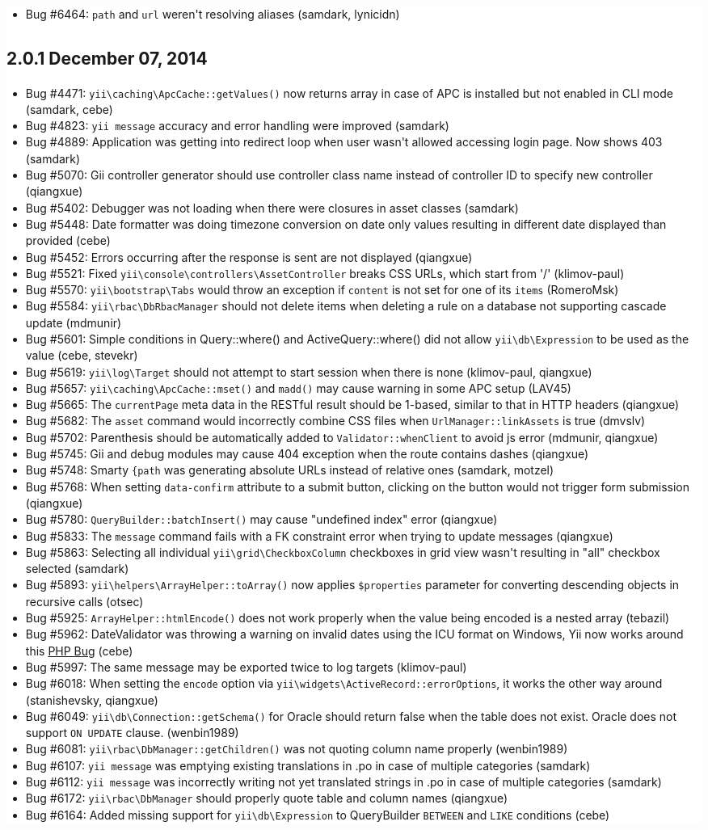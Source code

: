 - Bug #6464: `path` and `url` weren't resolving aliases (samdark, lynicidn)


2.0.1 December 07, 2014
-----------------------

- Bug #4471: `yii\caching\ApcCache::getValues()` now returns array in case of APC is installed but not enabled in CLI mode (samdark, cebe)
- Bug #4823: `yii message` accuracy and error handling were improved (samdark)
- Bug #4889: Application was getting into redirect loop when user wasn't allowed accessing login page. Now shows 403 (samdark)
- Bug #5070: Gii controller generator should use controller class name instead of controller ID to specify new controller (qiangxue)
- Bug #5402: Debugger was not loading when there were closures in asset classes (samdark)
- Bug #5448: Date formatter was doing timezone conversion on date only values resulting in different date displayed than provided (cebe)
- Bug #5452: Errors occurring after the response is sent are not displayed (qiangxue)
- Bug #5521: Fixed `yii\console\controllers\AssetController` breaks CSS URLs, which start from '/' (klimov-paul)
- Bug #5570: `yii\bootstrap\Tabs` would throw an exception if `content` is not set for one of its `items` (RomeroMsk)
- Bug #5584: `yii\rbac\DbRbacManager` should not delete items when deleting a rule on a database not supporting cascade update (mdmunir)
- Bug #5601: Simple conditions in Query::where() and ActiveQuery::where() did not allow `yii\db\Expression` to be used as the value (cebe, stevekr)
- Bug #5619: `yii\log\Target` should not attempt to start session when there is none (klimov-paul, qiangxue)
- Bug #5657: `yii\caching\ApcCache::mset()` and `madd()` may cause warning in some APC setup (LAV45)
- Bug #5665: The `currentPage` meta data in the RESTful result should be 1-based, similar to that in HTTP headers (qiangxue)
- Bug #5682: The `asset` command would incorrectly combine CSS files when `UrlManager::linkAssets` is true (dmvslv)
- Bug #5702: Parenthesis should be automatically added to `Validator::whenClient` to avoid js error (mdmunir, qiangxue)
- Bug #5745: Gii and debug modules may cause 404 exception when the route contains dashes (qiangxue)
- Bug #5748: Smarty `{path` was generating absolute URLs instead of relative ones (samdark, motzel)
- Bug #5768: When setting `data-confirm` attribute to a submit button, clicking on the button would not trigger form submission (qiangxue)
- Bug #5780: `QueryBuilder::batchInsert()` may cause "undefined index" error (qiangxue)
- Bug #5833: The `message` command fails with a FK constraint error when trying to update messages (qiangxue)
- Bug #5863: Selecting all individual `yii\grid\CheckboxColumn` checkboxes in grid view wasn't resulting in "all" checkbox selected (samdark)
- Bug #5893: `yii\helpers\ArrayHelper::toArray()` now applies `$properties` parameter for converting descending objects in recursive calls (otsec)
- Bug #5925: `ArrayHelper::htmlEncode()` does not work properly when the value being encoded is a nested array (tebazil)
- Bug #5962: DateValidator was throwing a warning on invalid dates using the ICU format on Windows, Yii now works around this [PHP Bug](https://bugs.php.net/bug.php?id=68528) (cebe)
- Bug #5997: The same message may be exported twice to log targets (klimov-paul)
- Bug #6018: When setting the `encode` option via `yii\widgets\ActiveRecord::errorOptions`, it works the other way around (stanishevsky, qiangxue)
- Bug #6049: `yii\db\Connection::getSchema()` for Oracle should return false when the table does not exist. Oracle does not support `ON UPDATE` clause. (wenbin1989)
- Bug #6081: `yii\rbac\DbManager::getChildren()` was not quoting column name properly (wenbin1989)
- Bug #6107: `yii message` was emptying existing translations in .po in case of multiple categories (samdark)
- Bug #6112: `yii message` was incorrectly writing not yet translated strings in .po in case of multiple categories (samdark)
- Bug #6172: `yii\rbac\DbManager` should properly quote table and column names (qiangxue)
- Bug #6164: Added missing support for `yii\db\Expression` to QueryBuilder `BETWEEN` and `LIKE` conditions (cebe)